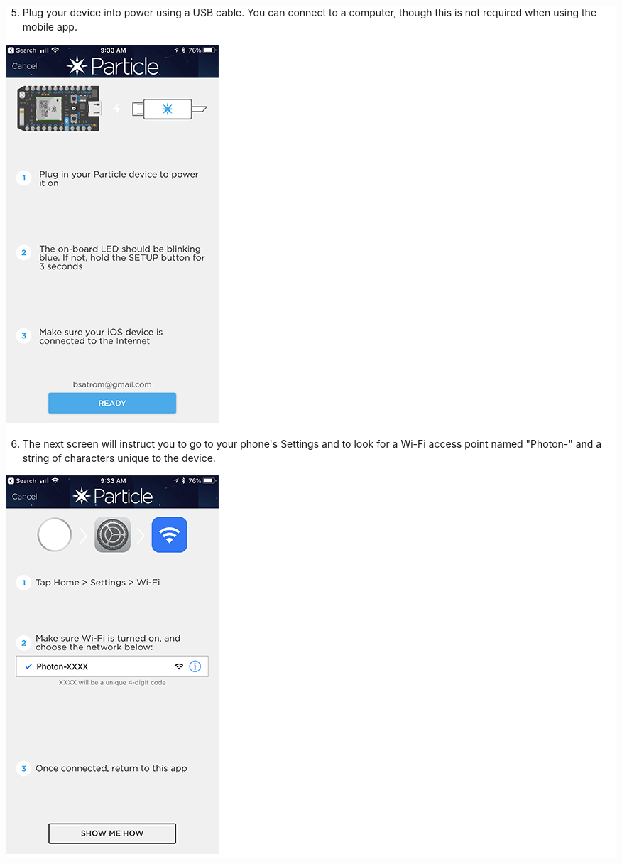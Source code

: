 5.  Plug your device into power using a USB cable. You can connect to a computer, though this is not required when using the mobile app.

![](./images/01/06-instructions.png)

6.  The next screen will instruct you to go to your phone's Settings and to look for a Wi-Fi access point named "Photon-" and a string of characters unique to the device.

![](./images/01/07-wifi.png)

